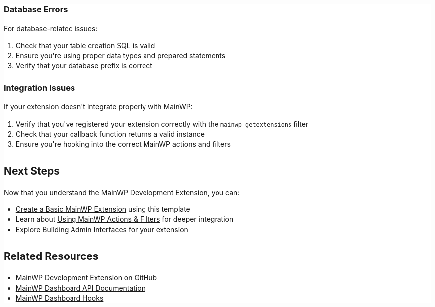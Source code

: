 ### Database Errors

For database-related issues:

1. Check that your table creation SQL is valid
2. Ensure you're using proper data types and prepared statements
3. Verify that your database prefix is correct

### Integration Issues

If your extension doesn't integrate properly with MainWP:

1. Verify that you've registered your extension correctly with the `mainwp_getextensions` filter
2. Check that your callback function returns a valid instance
3. Ensure you're hooking into the correct MainWP actions and filters

## Next Steps

Now that you understand the MainWP Development Extension, you can:

- [Create a Basic MainWP Extension](create-basic-extension.md) using this template
- Learn about [Using MainWP Actions & Filters](actions-filters.md) for deeper integration
- Explore [Building Admin Interfaces](admin-interfaces.md) for your extension

## Related Resources

- [MainWP Development Extension on GitHub](https://github.com/mainwp/mainwp-development-extension)
- [MainWP Dashboard API Documentation](../../source-code/dashboard/)
- [MainWP Dashboard Hooks](../../mainwp-hooks/dashboard/)

